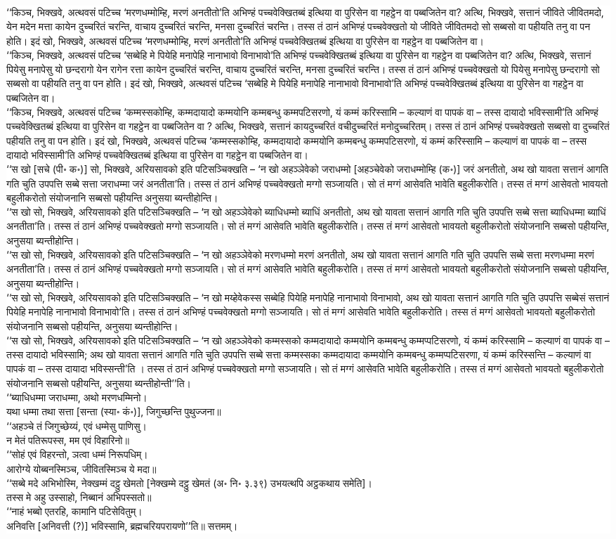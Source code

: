 ‘‘किञ्च, भिक्खवे, अत्थवसं पटिच्च ‘मरणधम्मोम्हि, मरणं अनतीतो’ति अभिण्हं पच्चवेक्खितब्बं इत्थिया वा पुरिसेन वा गहट्ठेन वा पब्बजितेन वा? अत्थि, भिक्खवे, सत्तानं जीविते जीवितमदो, येन मदेन मत्ता कायेन दुच्चरितं चरन्ति, वाचाय दुच्चरितं चरन्ति, मनसा दुच्चरितं चरन्ति। तस्स तं ठानं अभिण्हं पच्चवेक्खतो यो जीविते जीवितमदो सो सब्बसो वा पहीयति तनु वा पन होति। इदं खो, भिक्खवे, अत्थवसं पटिच्च ‘मरणधम्मोम्हि, मरणं अनतीतो’ति अभिण्हं पच्चवेक्खितब्बं इत्थिया वा पुरिसेन वा गहट्ठेन वा पब्बजितेन वा।  
‘‘किञ्च, भिक्खवे, अत्थवसं पटिच्च ‘सब्बेहि मे पियेहि मनापेहि नानाभावो विनाभावो’ति अभिण्हं पच्चवेक्खितब्बं इत्थिया वा पुरिसेन वा गहट्ठेन वा पब्बजितेन वा? अत्थि, भिक्खवे, सत्तानं पियेसु मनापेसु यो छन्दरागो येन रागेन रत्ता कायेन दुच्चरितं चरन्ति, वाचाय दुच्चरितं चरन्ति, मनसा दुच्चरितं चरन्ति। तस्स तं ठानं अभिण्हं पच्चवेक्खतो यो पियेसु मनापेसु छन्दरागो सो सब्बसो वा पहीयति तनु वा पन होति। इदं खो, भिक्खवे, अत्थवसं पटिच्च ‘सब्बेहि मे पियेहि मनापेहि नानाभावो विनाभावो’ति अभिण्हं पच्चवेक्खितब्बं इत्थिया वा पुरिसेन वा गहट्ठेन वा पब्बजितेन वा।  
‘‘किञ्च, भिक्खवे, अत्थवसं पटिच्च ‘कम्मस्सकोम्हि, कम्मदायादो कम्मयोनि कम्मबन्धु कम्मपटिसरणो, यं कम्मं करिस्सामि – कल्याणं वा पापकं वा – तस्स दायादो भविस्सामी’ति अभिण्हं पच्चवेक्खितब्बं इत्थिया वा पुरिसेन वा गहट्ठेन वा पब्बजितेन वा ? अत्थि, भिक्खवे, सत्तानं कायदुच्चरितं वचीदुच्चरितं मनोदुच्चरितम्। तस्स तं ठानं अभिण्हं पच्चवेक्खतो सब्बसो वा दुच्चरितं पहीयति तनु वा पन होति। इदं खो, भिक्खवे, अत्थवसं पटिच्च ‘कम्मस्सकोम्हि, कम्मदायादो कम्मयोनि कम्मबन्धु कम्मपटिसरणो, यं कम्मं करिस्सामि – कल्याणं वा पापकं वा – तस्स दायादो भविस्सामी’ति अभिण्हं पच्चवेक्खितब्बं इत्थिया वा पुरिसेन वा गहट्ठेन वा पब्बजितेन वा।  
‘‘स खो [सचे (पी॰ क॰)] सो, भिक्खवे, अरियसावको इति पटिसञ्चिक्खति – ‘न खो अहञ्ञेवेको जराधम्मो [अहञ्चेवेको जराधम्मोम्हि (क॰)] जरं अनतीतो, अथ खो यावता सत्तानं आगति गति चुति उपपत्ति सब्बे सत्ता जराधम्मा जरं अनतीता’ति। तस्स तं ठानं अभिण्हं पच्चवेक्खतो मग्गो सञ्जायति। सो तं मग्गं आसेवति भावेति बहुलीकरोति। तस्स तं मग्गं आसेवतो भावयतो बहुलीकरोतो संयोजनानि सब्बसो पहीयन्ति अनुसया ब्यन्तीहोन्ति।  
‘‘स खो सो, भिक्खवे, अरियसावको इति पटिसञ्चिक्खति – ‘न खो अहञ्ञेवेको ब्याधिधम्मो ब्याधिं अनतीतो, अथ खो यावता सत्तानं आगति गति चुति उपपत्ति सब्बे सत्ता ब्याधिधम्मा ब्याधिं अनतीता’ति। तस्स तं ठानं अभिण्हं पच्चवेक्खतो मग्गो सञ्जायति। सो तं मग्गं आसेवति भावेति बहुलीकरोति। तस्स तं मग्गं आसेवतो भावयतो बहुलीकरोतो संयोजनानि सब्बसो पहीयन्ति, अनुसया ब्यन्तीहोन्ति।  
‘‘स खो सो, भिक्खवे, अरियसावको इति पटिसञ्चिक्खति – ‘न खो अहञ्ञेवेको मरणधम्मो मरणं अनतीतो, अथ खो यावता सत्तानं आगति गति चुति उपपत्ति सब्बे सत्ता मरणधम्मा मरणं अनतीता’ति। तस्स तं ठानं अभिण्हं पच्चवेक्खतो मग्गो सञ्जायति। सो तं मग्गं आसेवति भावेति बहुलीकरोति। तस्स तं मग्गं आसेवतो भावयतो बहुलीकरोतो संयोजनानि सब्बसो पहीयन्ति, अनुसया ब्यन्तीहोन्ति।  
‘‘स खो सो, भिक्खवे, अरियसावको इति पटिसञ्चिक्खति – ‘न खो मय्हेवेकस्स सब्बेहि पियेहि मनापेहि नानाभावो विनाभावो, अथ खो यावता सत्तानं आगति गति चुति उपपत्ति सब्बेसं सत्तानं पियेहि मनापेहि नानाभावो विनाभावो’ति। तस्स तं ठानं अभिण्हं पच्चवेक्खतो मग्गो सञ्जायति। सो तं मग्गं आसेवति भावेति बहुलीकरोति। तस्स तं मग्गं आसेवतो भावयतो बहुलीकरोतो संयोजनानि सब्बसो पहीयन्ति, अनुसया ब्यन्तीहोन्ति।  
‘‘स खो सो, भिक्खवे, अरियसावको इति पटिसञ्चिक्खति – ‘न खो अहञ्ञेवेको कम्मस्सको कम्मदायादो कम्मयोनि कम्मबन्धु कम्मप्पटिसरणो, यं कम्मं करिस्सामि – कल्याणं वा पापकं वा – तस्स दायादो भविस्सामि; अथ खो यावता सत्तानं आगति गति चुति उपपत्ति सब्बे सत्ता कम्मस्सका कम्मदायादा कम्मयोनि कम्मबन्धु कम्मप्पटिसरणा, यं कम्मं करिस्सन्ति – कल्याणं वा पापकं वा – तस्स दायादा भविस्सन्ती’ति । तस्स तं ठानं अभिण्हं पच्चवेक्खतो मग्गो सञ्जायति। सो तं मग्गं आसेवति भावेति बहुलीकरोति। तस्स तं मग्गं आसेवतो भावयतो बहुलीकरोतो संयोजनानि सब्बसो पहीयन्ति, अनुसया ब्यन्तीहोन्ती’’ति।  
‘‘ब्याधिधम्मा जराधम्मा, अथो मरणधम्मिनो।  
यथा धम्मा तथा सत्ता [सन्ता (स्या॰ कं॰)], जिगुच्छन्ति पुथुज्जना॥  
‘‘अहञ्चे तं जिगुच्छेय्यं, एवं धम्मेसु पाणिसु।  
न मेतं पतिरूपस्स, मम एवं विहारिनो॥  
‘‘सोहं एवं विहरन्तो, ञत्वा धम्मं निरूपधिम्।  
आरोग्ये योब्बनस्मिञ्च, जीवितस्मिञ्च ये मदा॥  
‘‘सब्बे मदे अभिभोस्मि, नेक्खम्मं दट्ठु खेमतो [नेक्खम्मे दट्ठु खेमतं (अ॰ नि॰ ३.३९) उभयत्थपि अट्ठकथाय समेति]।  
तस्स मे अहु उस्साहो, निब्बानं अभिपस्सतो॥  
‘‘नाहं भब्बो एतरहि, कामानि पटिसेवितुम्।  
अनिवत्ति [अनिवत्ती (?)] भविस्सामि, ब्रह्मचरियपरायणो’’ति॥ सत्तमम्।  
